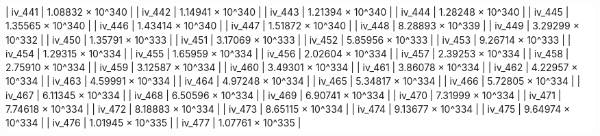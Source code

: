 | iv_441 | 1.08832 × 10^340 |
| iv_442 | 1.14941 × 10^340 |
| iv_443 | 1.21394 × 10^340 |
| iv_444 | 1.28248 × 10^340 |
| iv_445 | 1.35565 × 10^340 |
| iv_446 | 1.43414 × 10^340 |
| iv_447 | 1.51872 × 10^340 |
| iv_448 | 8.28893 × 10^339 |
| iv_449 | 3.29299 × 10^332 |
| iv_450 | 1.35791 × 10^333 |
| iv_451 | 3.17069 × 10^333 |
| iv_452 | 5.85956 × 10^333 |
| iv_453 | 9.26714 × 10^333 |
| iv_454 | 1.29315 × 10^334 |
| iv_455 | 1.65959 × 10^334 |
| iv_456 | 2.02604 × 10^334 |
| iv_457 | 2.39253 × 10^334 |
| iv_458 | 2.75910 × 10^334 |
| iv_459 | 3.12587 × 10^334 |
| iv_460 | 3.49301 × 10^334 |
| iv_461 | 3.86078 × 10^334 |
| iv_462 | 4.22957 × 10^334 |
| iv_463 | 4.59991 × 10^334 |
| iv_464 | 4.97248 × 10^334 |
| iv_465 | 5.34817 × 10^334 |
| iv_466 | 5.72805 × 10^334 |
| iv_467 | 6.11345 × 10^334 |
| iv_468 | 6.50596 × 10^334 |
| iv_469 | 6.90741 × 10^334 |
| iv_470 | 7.31999 × 10^334 |
| iv_471 | 7.74618 × 10^334 |
| iv_472 | 8.18883 × 10^334 |
| iv_473 | 8.65115 × 10^334 |
| iv_474 | 9.13677 × 10^334 |
| iv_475 | 9.64974 × 10^334 |
| iv_476 | 1.01945 × 10^335 |
| iv_477 | 1.07761 × 10^335 |